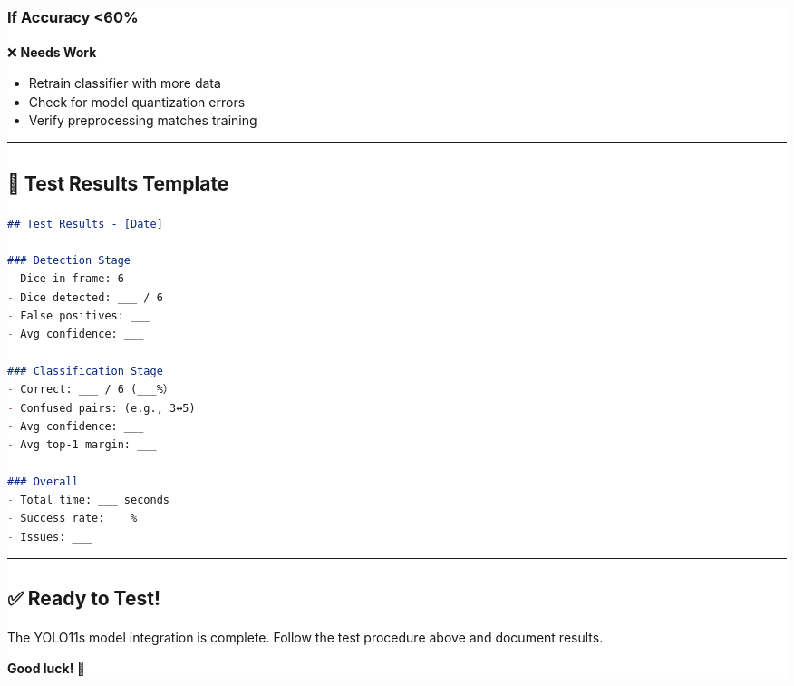 ### If Accuracy <60%
❌ **Needs Work**
- Retrain classifier with more data
- Check for model quantization errors
- Verify preprocessing matches training

---

## 📝 Test Results Template

```markdown
## Test Results - [Date]

### Detection Stage
- Dice in frame: 6
- Dice detected: ___ / 6
- False positives: ___
- Avg confidence: ___

### Classification Stage
- Correct: ___ / 6 (___%）
- Confused pairs: (e.g., 3↔5)
- Avg confidence: ___
- Avg top-1 margin: ___

### Overall
- Total time: ___ seconds
- Success rate: ___%
- Issues: ___
```

---

## ✅ Ready to Test!

The YOLO11s model integration is complete. Follow the test procedure above and document results.

**Good luck! 🎲**

